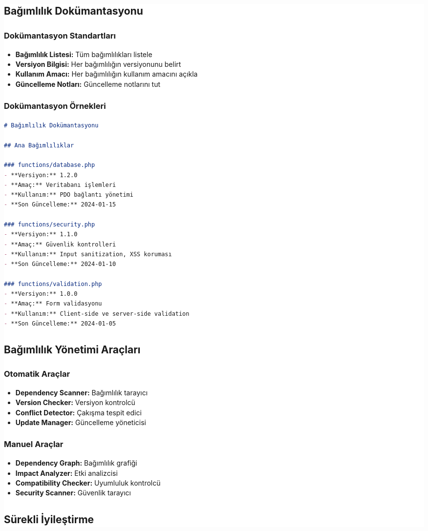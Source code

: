 ## Bağımlılık Dokümantasyonu

### Dokümantasyon Standartları
- **Bağımlılık Listesi:** Tüm bağımlılıkları listele
- **Versiyon Bilgisi:** Her bağımlılığın versiyonunu belirt
- **Kullanım Amacı:** Her bağımlılığın kullanım amacını açıkla
- **Güncelleme Notları:** Güncelleme notlarını tut

### Dokümantasyon Örnekleri
```markdown
# Bağımlılık Dokümantasyonu

## Ana Bağımlılıklar

### functions/database.php
- **Versiyon:** 1.2.0
- **Amaç:** Veritabanı işlemleri
- **Kullanım:** PDO bağlantı yönetimi
- **Son Güncelleme:** 2024-01-15

### functions/security.php
- **Versiyon:** 1.1.0
- **Amaç:** Güvenlik kontrolleri
- **Kullanım:** Input sanitization, XSS koruması
- **Son Güncelleme:** 2024-01-10

### functions/validation.php
- **Versiyon:** 1.0.0
- **Amaç:** Form validasyonu
- **Kullanım:** Client-side ve server-side validation
- **Son Güncelleme:** 2024-01-05
```

## Bağımlılık Yönetimi Araçları

### Otomatik Araçlar
- **Dependency Scanner:** Bağımlılık tarayıcı
- **Version Checker:** Versiyon kontrolcü
- **Conflict Detector:** Çakışma tespit edici
- **Update Manager:** Güncelleme yöneticisi

### Manuel Araçlar
- **Dependency Graph:** Bağımlılık grafiği
- **Impact Analyzer:** Etki analizcisi
- **Compatibility Checker:** Uyumluluk kontrolcü
- **Security Scanner:** Güvenlik tarayıcı

## Sürekli İyileştirme
